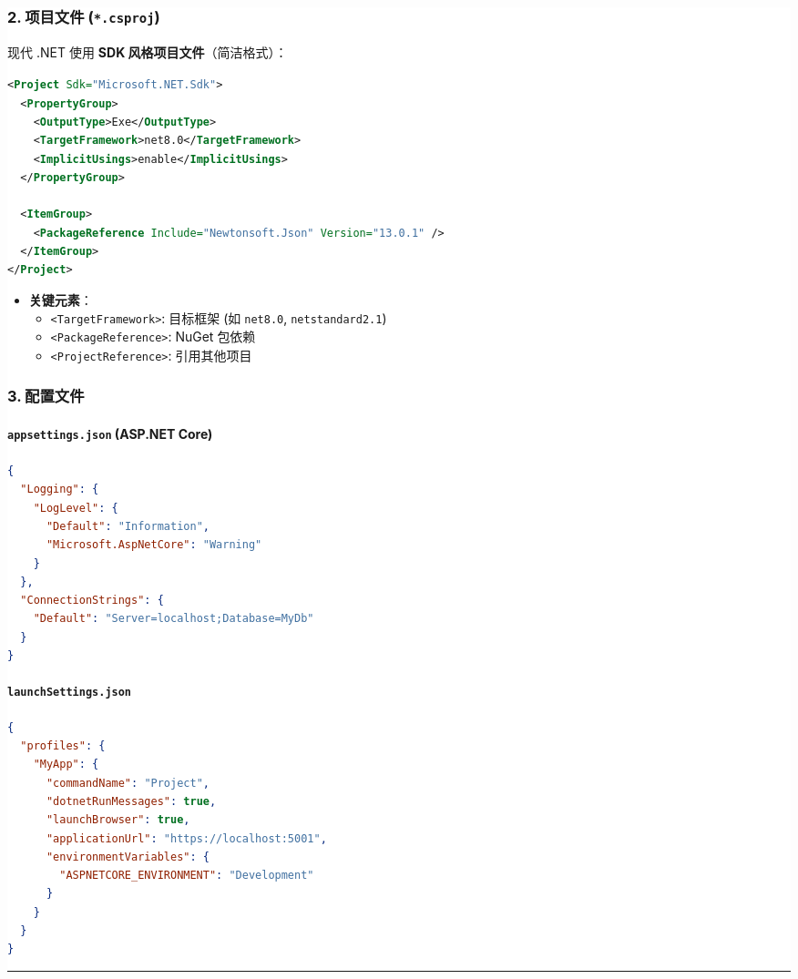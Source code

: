 ### 2. 项目文件 (`*.csproj`)
现代 .NET 使用 **SDK 风格项目文件**（简洁格式）：
```xml
<Project Sdk="Microsoft.NET.Sdk">
  <PropertyGroup>
    <OutputType>Exe</OutputType>
    <TargetFramework>net8.0</TargetFramework>
    <ImplicitUsings>enable</ImplicitUsings>
  </PropertyGroup>

  <ItemGroup>
    <PackageReference Include="Newtonsoft.Json" Version="13.0.1" />
  </ItemGroup>
</Project>
```
- **关键元素**：
  - `<TargetFramework>`: 目标框架 (如 `net8.0`, `netstandard2.1`)
  - `<PackageReference>`: NuGet 包依赖
  - `<ProjectReference>`: 引用其他项目

### 3. 配置文件
#### `appsettings.json` (ASP.NET Core)
```json
{
  "Logging": {
    "LogLevel": {
      "Default": "Information",
      "Microsoft.AspNetCore": "Warning"
    }
  },
  "ConnectionStrings": {
    "Default": "Server=localhost;Database=MyDb"
  }
}
```

#### `launchSettings.json`
```json
{
  "profiles": {
    "MyApp": {
      "commandName": "Project",
      "dotnetRunMessages": true,
      "launchBrowser": true,
      "applicationUrl": "https://localhost:5001",
      "environmentVariables": {
        "ASPNETCORE_ENVIRONMENT": "Development"
      }
    }
  }
}
```

---